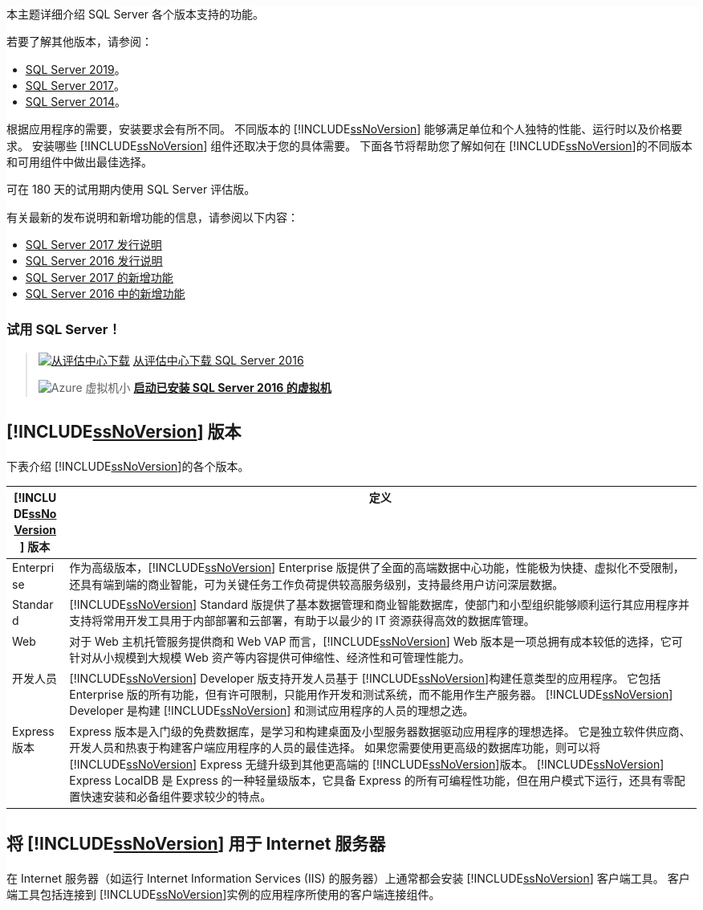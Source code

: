 本主题详细介绍 SQL Server 各个版本支持的功能。

若要了解其他版本，请参阅：

* [SQL Server 2019](editions-and-components-of-sql-server-version-15.md)。  
* [SQL Server 2017](editions-and-components-of-sql-server-2017.md)。  
* [SQL Server 2014](/previous-versions/sql/2014/getting-started/features-supported-by-the-editions-of-sql-server-2014?view=sql-server-2014&preserve-view=true)。

根据应用程序的需要，安装要求会有所不同。 不同版本的 [!INCLUDE[ssNoVersion](../includes/ssnoversion-md.md)] 能够满足单位和个人独特的性能、运行时以及价格要求。 安装哪些 [!INCLUDE[ssNoVersion](../includes/ssnoversion-md.md)] 组件还取决于您的具体需要。 下面各节将帮助您了解如何在 [!INCLUDE[ssNoVersion](../includes/ssnoversion-md.md)]的不同版本和可用组件中做出最佳选择。  

可在 180 天的试用期内使用 SQL Server 评估版。  
  
有关最新的发布说明和新增功能的信息，请参阅以下内容：
- [SQL Server 2017 发行说明](../sql-server/sql-server-2017-release-notes.md)
- [SQL Server 2016 发行说明](../sql-server/sql-server-2016-release-notes.md)
- [SQL Server 2017 的新增功能](../sql-server/what-s-new-in-sql-server-2017.md)
- [SQL Server 2016 中的新增功能](../sql-server/what-s-new-in-sql-server-2016.md)

### <a name="try-sql-server"></a>试用 SQL Server！    
    
> [![从评估中心下载](https://docs.microsoft.com/analysis-services/analysis-services/media/download.png)](https://www.microsoft.com/evalcenter/evaluate-sql-server-2016) [从评估中心下载 SQL Server 2016](https://www.microsoft.com/evalcenter/evaluate-sql-server-2016)    
> 
> ![Azure 虚拟机小](/analysis-services/analysis-services/media/azure-virtual-machine-small.png) **[启动已安装 SQL Server 2016 的虚拟机](https://azuremarketplace.microsoft.com/marketplace/apps/microsoftsqlserver.sql2017-ws2019?tab=Overview)**   
  
## <a name="ssnoversion-editions"></a>[!INCLUDE[ssNoVersion](../includes/ssNoVersion-md.md)] 版本  
 下表介绍 [!INCLUDE[ssNoVersion](../includes/ssnoversion-md.md)]的各个版本。 
  
|[!INCLUDE[ssNoVersion](../includes/ssnoversion-md.md)] 版本|定义|  
|---------------------------------------|----------------|  
|Enterprise|作为高级版本，[!INCLUDE[ssNoVersion](../includes/ssNoVersion-md.md)] Enterprise 版提供了全面的高端数据中心功能，性能极为快捷、虚拟化不受限制，还具有端到端的商业智能，可为关键任务工作负荷提供较高服务级别，支持最终用户访问深层数据。|  
|Standard|[!INCLUDE[ssNoVersion](../includes/ssNoVersion-md.md)] Standard 版提供了基本数据管理和商业智能数据库，使部门和小型组织能够顺利运行其应用程序并支持将常用开发工具用于内部部署和云部署，有助于以最少的 IT 资源获得高效的数据库管理。|  
|Web|对于 Web 主机托管服务提供商和 Web VAP 而言，[!INCLUDE[ssNoVersion](../includes/ssNoVersion-md.md)] Web 版本是一项总拥有成本较低的选择，它可针对从小规模到大规模 Web 资产等内容提供可伸缩性、经济性和可管理性能力。|  
|开发人员|[!INCLUDE[ssNoVersion](../includes/ssNoVersion-md.md)] Developer 版支持开发人员基于 [!INCLUDE[ssNoVersion](../includes/ssnoversion-md.md)]构建任意类型的应用程序。 它包括 Enterprise 版的所有功能，但有许可限制，只能用作开发和测试系统，而不能用作生产服务器。 [!INCLUDE[ssNoVersion](../includes/ssnoversion-md.md)] Developer 是构建 [!INCLUDE[ssNoVersion](../includes/ssNoVersion-md.md)] 和测试应用程序的人员的理想之选。|  
|Express 版本|Express 版本是入门级的免费数据库，是学习和构建桌面及小型服务器数据驱动应用程序的理想选择。 它是独立软件供应商、开发人员和热衷于构建客户端应用程序的人员的最佳选择。 如果您需要使用更高级的数据库功能，则可以将 [!INCLUDE[ssNoVersion](../includes/ssnoversion-md.md)] Express 无缝升级到其他更高端的 [!INCLUDE[ssNoVersion](../includes/ssnoversion-md.md)]版本。 [!INCLUDE[ssNoVersion](../includes/ssnoversion-md.md)] Express LocalDB 是 Express 的一种轻量级版本，它具备 Express 的所有可编程性功能，但在用户模式下运行，还具有零配置快速安装和必备组件要求较少的特点。|  
  
## <a name="using-ssnoversion-with-an-internet-server"></a>将 [!INCLUDE[ssNoVersion](../includes/ssnoversion-md.md)] 用于 Internet 服务器  
 在 Internet 服务器（如运行 Internet Information Services (IIS) 的服务器）上通常都会安装 [!INCLUDE[ssNoVersion](../includes/ssnoversion-md.md)] 客户端工具。 客户端工具包括连接到 [!INCLUDE[ssNoVersion](../includes/ssnoversion-md.md)]实例的应用程序所使用的客户端连接组件。  
  